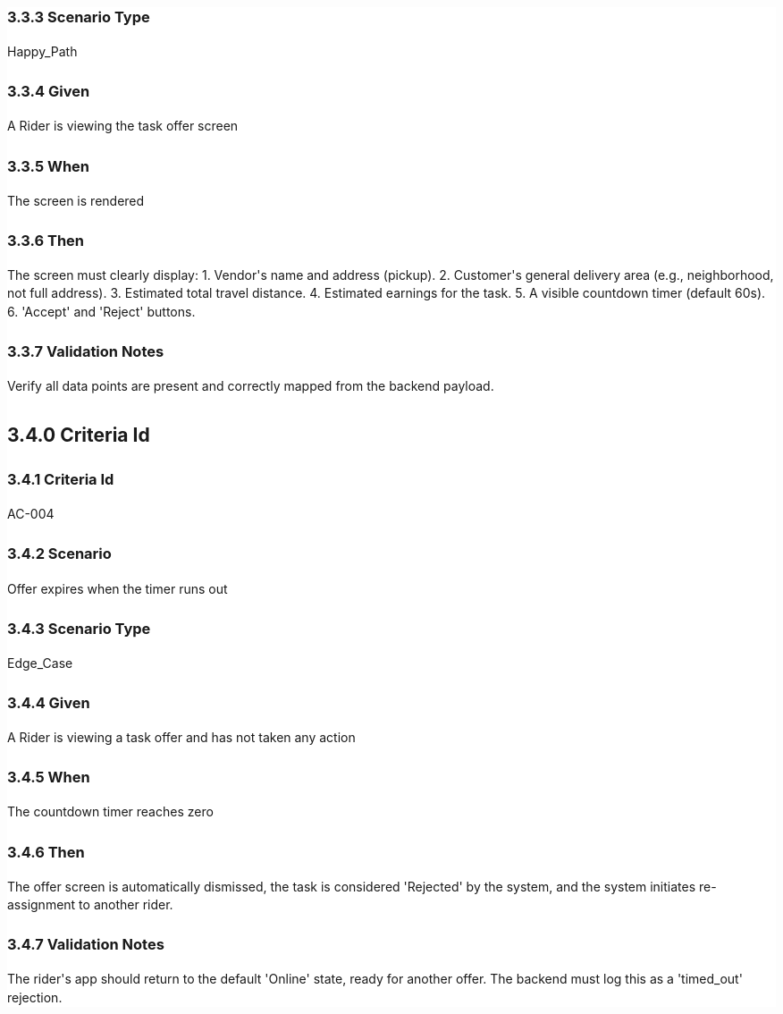 ### 3.3.3 Scenario Type

Happy_Path

### 3.3.4 Given

A Rider is viewing the task offer screen

### 3.3.5 When

The screen is rendered

### 3.3.6 Then

The screen must clearly display: 1. Vendor's name and address (pickup). 2. Customer's general delivery area (e.g., neighborhood, not full address). 3. Estimated total travel distance. 4. Estimated earnings for the task. 5. A visible countdown timer (default 60s). 6. 'Accept' and 'Reject' buttons.

### 3.3.7 Validation Notes

Verify all data points are present and correctly mapped from the backend payload.

## 3.4.0 Criteria Id

### 3.4.1 Criteria Id

AC-004

### 3.4.2 Scenario

Offer expires when the timer runs out

### 3.4.3 Scenario Type

Edge_Case

### 3.4.4 Given

A Rider is viewing a task offer and has not taken any action

### 3.4.5 When

The countdown timer reaches zero

### 3.4.6 Then

The offer screen is automatically dismissed, the task is considered 'Rejected' by the system, and the system initiates re-assignment to another rider.

### 3.4.7 Validation Notes

The rider's app should return to the default 'Online' state, ready for another offer. The backend must log this as a 'timed_out' rejection.
